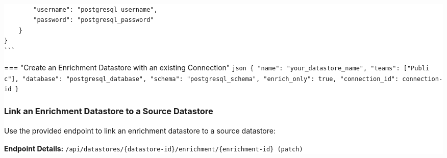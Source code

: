             "username": "postgresql_username",
            "password": "postgresql_password"
        }
    }
    ```
=== "Create an Enrichment Datastore with an existing Connection"
    ```json
    {
        "name": "your_datastore_name",
        "teams": ["Public"],
        "database": "postgresql_database",
        "schema": "postgresql_schema",
        "enrich_only": true,
        "connection_id": connection-id
    }
    ``` 


### Link an Enrichment Datastore to a Source Datastore

Use the provided endpoint to link an enrichment datastore to a source datastore:

**Endpoint Details:** ```/api/datastores/{datastore-id}/enrichment/{enrichment-id} (patch)```
